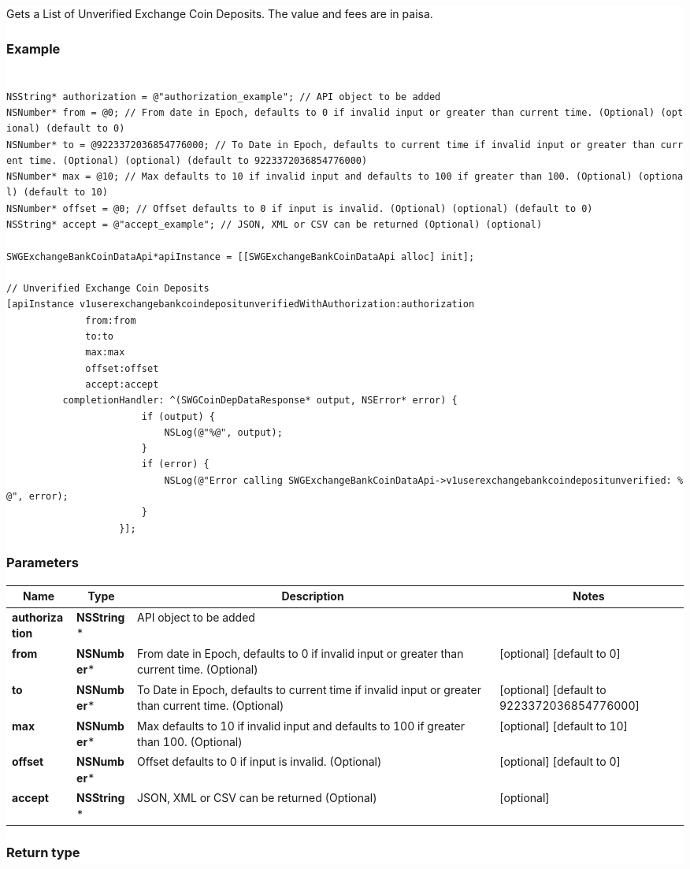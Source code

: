Gets a List of Unverified Exchange Coin Deposits. The value and fees are in paisa.

### Example 
```objc

NSString* authorization = @"authorization_example"; // API object to be added
NSNumber* from = @0; // From date in Epoch, defaults to 0 if invalid input or greater than current time. (Optional) (optional) (default to 0)
NSNumber* to = @9223372036854776000; // To Date in Epoch, defaults to current time if invalid input or greater than current time. (Optional) (optional) (default to 9223372036854776000)
NSNumber* max = @10; // Max defaults to 10 if invalid input and defaults to 100 if greater than 100. (Optional) (optional) (default to 10)
NSNumber* offset = @0; // Offset defaults to 0 if input is invalid. (Optional) (optional) (default to 0)
NSString* accept = @"accept_example"; // JSON, XML or CSV can be returned (Optional) (optional)

SWGExchangeBankCoinDataApi*apiInstance = [[SWGExchangeBankCoinDataApi alloc] init];

// Unverified Exchange Coin Deposits
[apiInstance v1userexchangebankcoindepositunverifiedWithAuthorization:authorization
              from:from
              to:to
              max:max
              offset:offset
              accept:accept
          completionHandler: ^(SWGCoinDepDataResponse* output, NSError* error) {
                        if (output) {
                            NSLog(@"%@", output);
                        }
                        if (error) {
                            NSLog(@"Error calling SWGExchangeBankCoinDataApi->v1userexchangebankcoindepositunverified: %@", error);
                        }
                    }];
```

### Parameters

Name | Type | Description  | Notes
------------- | ------------- | ------------- | -------------
 **authorization** | **NSString***| API object to be added | 
 **from** | **NSNumber***| From date in Epoch, defaults to 0 if invalid input or greater than current time. (Optional) | [optional] [default to 0]
 **to** | **NSNumber***| To Date in Epoch, defaults to current time if invalid input or greater than current time. (Optional) | [optional] [default to 9223372036854776000]
 **max** | **NSNumber***| Max defaults to 10 if invalid input and defaults to 100 if greater than 100. (Optional) | [optional] [default to 10]
 **offset** | **NSNumber***| Offset defaults to 0 if input is invalid. (Optional) | [optional] [default to 0]
 **accept** | **NSString***| JSON, XML or CSV can be returned (Optional) | [optional] 

### Return type
